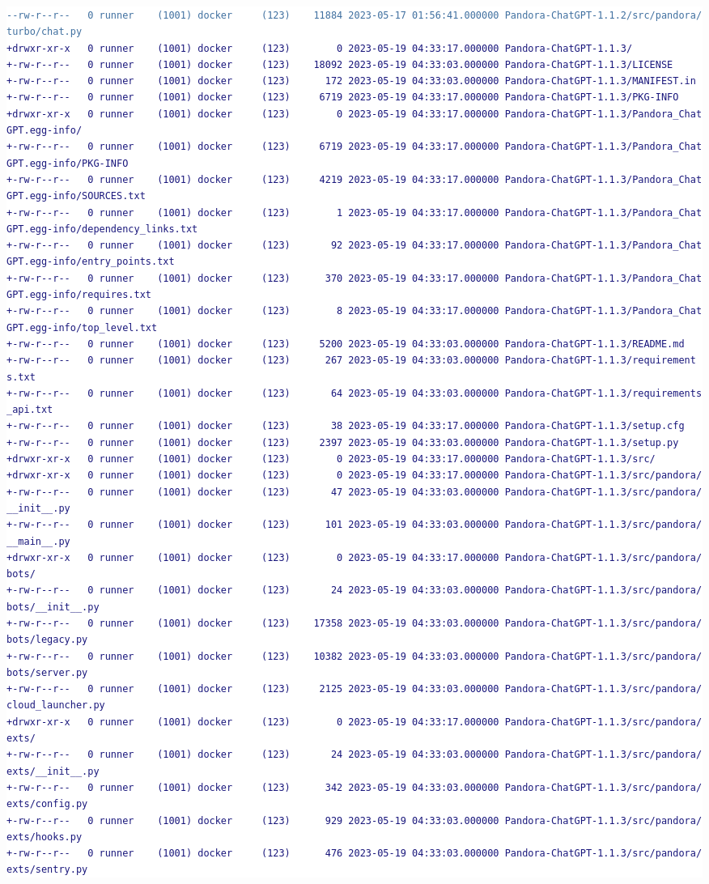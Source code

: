 ```diff
--rw-r--r--   0 runner    (1001) docker     (123)    11884 2023-05-17 01:56:41.000000 Pandora-ChatGPT-1.1.2/src/pandora/turbo/chat.py
+drwxr-xr-x   0 runner    (1001) docker     (123)        0 2023-05-19 04:33:17.000000 Pandora-ChatGPT-1.1.3/
+-rw-r--r--   0 runner    (1001) docker     (123)    18092 2023-05-19 04:33:03.000000 Pandora-ChatGPT-1.1.3/LICENSE
+-rw-r--r--   0 runner    (1001) docker     (123)      172 2023-05-19 04:33:03.000000 Pandora-ChatGPT-1.1.3/MANIFEST.in
+-rw-r--r--   0 runner    (1001) docker     (123)     6719 2023-05-19 04:33:17.000000 Pandora-ChatGPT-1.1.3/PKG-INFO
+drwxr-xr-x   0 runner    (1001) docker     (123)        0 2023-05-19 04:33:17.000000 Pandora-ChatGPT-1.1.3/Pandora_ChatGPT.egg-info/
+-rw-r--r--   0 runner    (1001) docker     (123)     6719 2023-05-19 04:33:17.000000 Pandora-ChatGPT-1.1.3/Pandora_ChatGPT.egg-info/PKG-INFO
+-rw-r--r--   0 runner    (1001) docker     (123)     4219 2023-05-19 04:33:17.000000 Pandora-ChatGPT-1.1.3/Pandora_ChatGPT.egg-info/SOURCES.txt
+-rw-r--r--   0 runner    (1001) docker     (123)        1 2023-05-19 04:33:17.000000 Pandora-ChatGPT-1.1.3/Pandora_ChatGPT.egg-info/dependency_links.txt
+-rw-r--r--   0 runner    (1001) docker     (123)       92 2023-05-19 04:33:17.000000 Pandora-ChatGPT-1.1.3/Pandora_ChatGPT.egg-info/entry_points.txt
+-rw-r--r--   0 runner    (1001) docker     (123)      370 2023-05-19 04:33:17.000000 Pandora-ChatGPT-1.1.3/Pandora_ChatGPT.egg-info/requires.txt
+-rw-r--r--   0 runner    (1001) docker     (123)        8 2023-05-19 04:33:17.000000 Pandora-ChatGPT-1.1.3/Pandora_ChatGPT.egg-info/top_level.txt
+-rw-r--r--   0 runner    (1001) docker     (123)     5200 2023-05-19 04:33:03.000000 Pandora-ChatGPT-1.1.3/README.md
+-rw-r--r--   0 runner    (1001) docker     (123)      267 2023-05-19 04:33:03.000000 Pandora-ChatGPT-1.1.3/requirements.txt
+-rw-r--r--   0 runner    (1001) docker     (123)       64 2023-05-19 04:33:03.000000 Pandora-ChatGPT-1.1.3/requirements_api.txt
+-rw-r--r--   0 runner    (1001) docker     (123)       38 2023-05-19 04:33:17.000000 Pandora-ChatGPT-1.1.3/setup.cfg
+-rw-r--r--   0 runner    (1001) docker     (123)     2397 2023-05-19 04:33:03.000000 Pandora-ChatGPT-1.1.3/setup.py
+drwxr-xr-x   0 runner    (1001) docker     (123)        0 2023-05-19 04:33:17.000000 Pandora-ChatGPT-1.1.3/src/
+drwxr-xr-x   0 runner    (1001) docker     (123)        0 2023-05-19 04:33:17.000000 Pandora-ChatGPT-1.1.3/src/pandora/
+-rw-r--r--   0 runner    (1001) docker     (123)       47 2023-05-19 04:33:03.000000 Pandora-ChatGPT-1.1.3/src/pandora/__init__.py
+-rw-r--r--   0 runner    (1001) docker     (123)      101 2023-05-19 04:33:03.000000 Pandora-ChatGPT-1.1.3/src/pandora/__main__.py
+drwxr-xr-x   0 runner    (1001) docker     (123)        0 2023-05-19 04:33:17.000000 Pandora-ChatGPT-1.1.3/src/pandora/bots/
+-rw-r--r--   0 runner    (1001) docker     (123)       24 2023-05-19 04:33:03.000000 Pandora-ChatGPT-1.1.3/src/pandora/bots/__init__.py
+-rw-r--r--   0 runner    (1001) docker     (123)    17358 2023-05-19 04:33:03.000000 Pandora-ChatGPT-1.1.3/src/pandora/bots/legacy.py
+-rw-r--r--   0 runner    (1001) docker     (123)    10382 2023-05-19 04:33:03.000000 Pandora-ChatGPT-1.1.3/src/pandora/bots/server.py
+-rw-r--r--   0 runner    (1001) docker     (123)     2125 2023-05-19 04:33:03.000000 Pandora-ChatGPT-1.1.3/src/pandora/cloud_launcher.py
+drwxr-xr-x   0 runner    (1001) docker     (123)        0 2023-05-19 04:33:17.000000 Pandora-ChatGPT-1.1.3/src/pandora/exts/
+-rw-r--r--   0 runner    (1001) docker     (123)       24 2023-05-19 04:33:03.000000 Pandora-ChatGPT-1.1.3/src/pandora/exts/__init__.py
+-rw-r--r--   0 runner    (1001) docker     (123)      342 2023-05-19 04:33:03.000000 Pandora-ChatGPT-1.1.3/src/pandora/exts/config.py
+-rw-r--r--   0 runner    (1001) docker     (123)      929 2023-05-19 04:33:03.000000 Pandora-ChatGPT-1.1.3/src/pandora/exts/hooks.py
+-rw-r--r--   0 runner    (1001) docker     (123)      476 2023-05-19 04:33:03.000000 Pandora-ChatGPT-1.1.3/src/pandora/exts/sentry.py
```